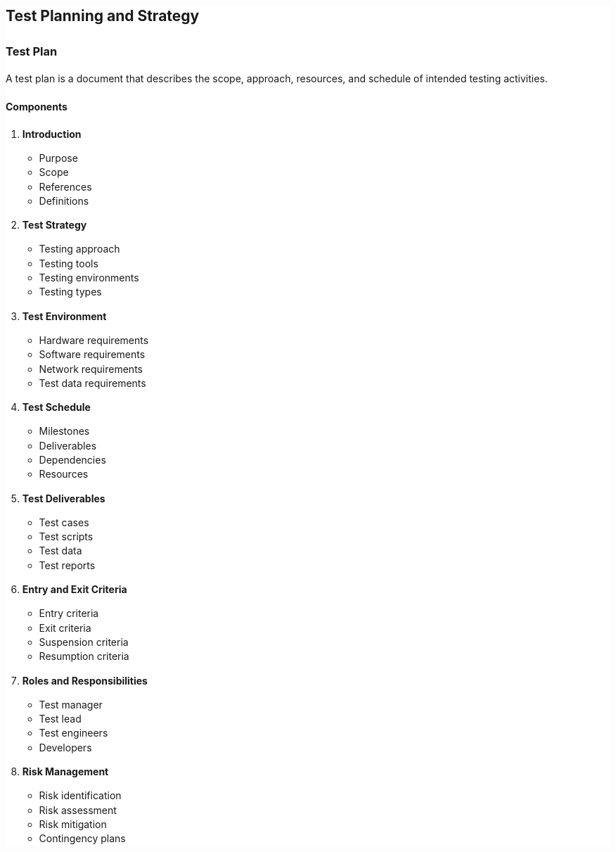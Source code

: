 ## Test Planning and Strategy <a name="planning"></a>

### Test Plan
A test plan is a document that describes the scope, approach, resources, and schedule of intended testing activities.

#### Components
1. **Introduction**
   - Purpose
   - Scope
   - References
   - Definitions

2. **Test Strategy**
   - Testing approach
   - Testing tools
   - Testing environments
   - Testing types

3. **Test Environment**
   - Hardware requirements
   - Software requirements
   - Network requirements
   - Test data requirements

4. **Test Schedule**
   - Milestones
   - Deliverables
   - Dependencies
   - Resources

5. **Test Deliverables**
   - Test cases
   - Test scripts
   - Test data
   - Test reports

6. **Entry and Exit Criteria**
   - Entry criteria
   - Exit criteria
   - Suspension criteria
   - Resumption criteria

7. **Roles and Responsibilities**
   - Test manager
   - Test lead
   - Test engineers
   - Developers

8. **Risk Management**
   - Risk identification
   - Risk assessment
   - Risk mitigation
   - Contingency plans
